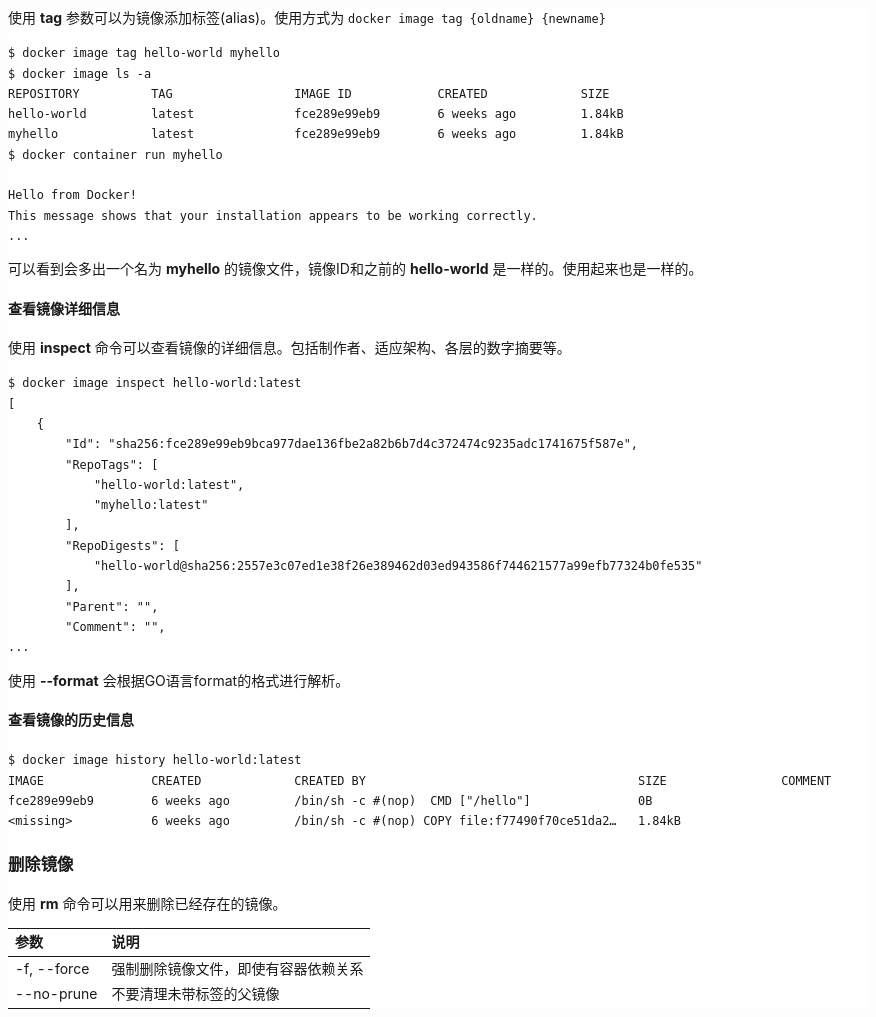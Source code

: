 使用 **tag** 参数可以为镜像添加标签(alias)。使用方式为 `docker image tag {oldname} {newname}`

```shell
$ docker image tag hello-world myhello
$ docker image ls -a
REPOSITORY          TAG                 IMAGE ID            CREATED             SIZE
hello-world         latest              fce289e99eb9        6 weeks ago         1.84kB
myhello             latest              fce289e99eb9        6 weeks ago         1.84kB
$ docker container run myhello

Hello from Docker!
This message shows that your installation appears to be working correctly.
...
```

可以看到会多出一个名为 **myhello** 的镜像文件，镜像ID和之前的 **hello-world** 是一样的。使用起来也是一样的。

#### 查看镜像详细信息

使用 **inspect** 命令可以查看镜像的详细信息。包括制作者、适应架构、各层的数字摘要等。

```shell
$ docker image inspect hello-world:latest
[
    {
        "Id": "sha256:fce289e99eb9bca977dae136fbe2a82b6b7d4c372474c9235adc1741675f587e",
        "RepoTags": [
            "hello-world:latest",
            "myhello:latest"
        ],
        "RepoDigests": [
            "hello-world@sha256:2557e3c07ed1e38f26e389462d03ed943586f744621577a99efb77324b0fe535"
        ],
        "Parent": "",
        "Comment": "",
...
```

使用 **--format** 会根据GO语言format的格式进行解析。

#### 查看镜像的历史信息

```shell
$ docker image history hello-world:latest 
IMAGE               CREATED             CREATED BY                                      SIZE                COMMENT
fce289e99eb9        6 weeks ago         /bin/sh -c #(nop)  CMD ["/hello"]               0B                  
<missing>           6 weeks ago         /bin/sh -c #(nop) COPY file:f77490f70ce51da2…   1.84kB 
```

### 删除镜像

使用 **rm** 命令可以用来删除已经存在的镜像。

| 参数        | 说明                                 |
| :---------- | :----------------------------------- |
| -f, --force | 强制删除镜像文件，即使有容器依赖关系 |
| --no-prune  | 不要清理未带标签的父镜像             |
